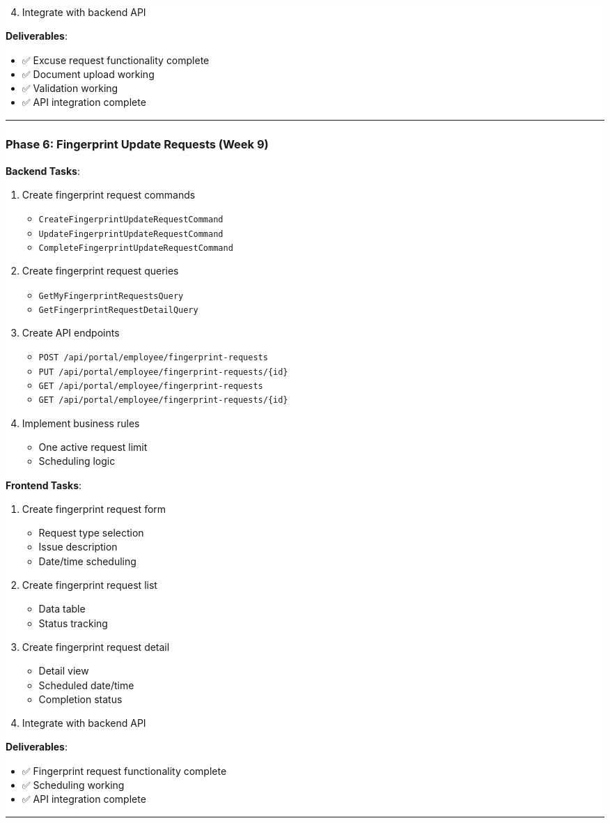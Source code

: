 4. Integrate with backend API

**Deliverables**:
- ✅ Excuse request functionality complete
- ✅ Document upload working
- ✅ Validation working
- ✅ API integration complete

---

### Phase 6: Fingerprint Update Requests (Week 9)

**Backend Tasks**:
1. Create fingerprint request commands
   - `CreateFingerprintUpdateRequestCommand`
   - `UpdateFingerprintUpdateRequestCommand`
   - `CompleteFingerprintUpdateRequestCommand`

2. Create fingerprint request queries
   - `GetMyFingerprintRequestsQuery`
   - `GetFingerprintRequestDetailQuery`

3. Create API endpoints
   - `POST /api/portal/employee/fingerprint-requests`
   - `PUT /api/portal/employee/fingerprint-requests/{id}`
   - `GET /api/portal/employee/fingerprint-requests`
   - `GET /api/portal/employee/fingerprint-requests/{id}`

4. Implement business rules
   - One active request limit
   - Scheduling logic

**Frontend Tasks**:
1. Create fingerprint request form
   - Request type selection
   - Issue description
   - Date/time scheduling

2. Create fingerprint request list
   - Data table
   - Status tracking

3. Create fingerprint request detail
   - Detail view
   - Scheduled date/time
   - Completion status

4. Integrate with backend API

**Deliverables**:
- ✅ Fingerprint request functionality complete
- ✅ Scheduling working
- ✅ API integration complete

---

